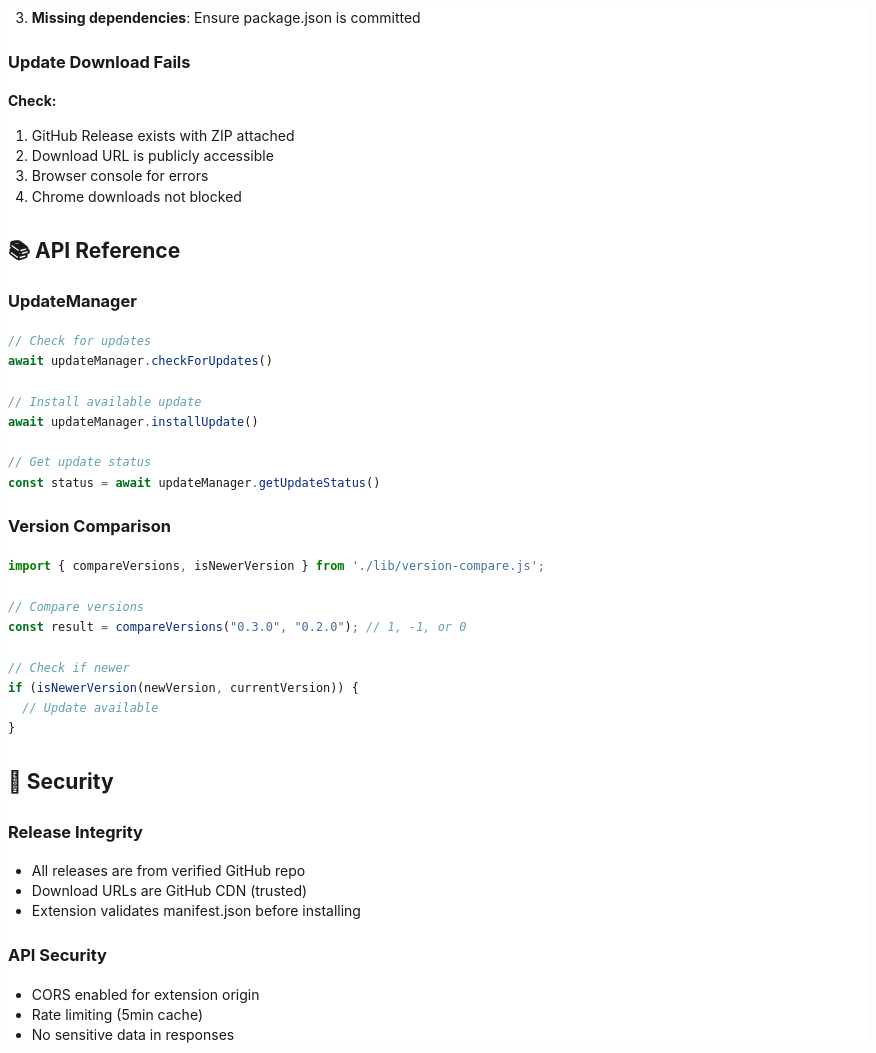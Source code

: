 3. **Missing dependencies**: Ensure package.json is committed

### Update Download Fails

**Check:**
1. GitHub Release exists with ZIP attached
2. Download URL is publicly accessible
3. Browser console for errors
4. Chrome downloads not blocked

## 📚 API Reference

### UpdateManager

```javascript
// Check for updates
await updateManager.checkForUpdates()

// Install available update
await updateManager.installUpdate()

// Get update status
const status = await updateManager.getUpdateStatus()
```

### Version Comparison

```javascript
import { compareVersions, isNewerVersion } from './lib/version-compare.js';

// Compare versions
const result = compareVersions("0.3.0", "0.2.0"); // 1, -1, or 0

// Check if newer
if (isNewerVersion(newVersion, currentVersion)) {
  // Update available
}
```

## 🔐 Security

### Release Integrity

- All releases are from verified GitHub repo
- Download URLs are GitHub CDN (trusted)
- Extension validates manifest.json before installing

### API Security

- CORS enabled for extension origin
- Rate limiting (5min cache)
- No sensitive data in responses
